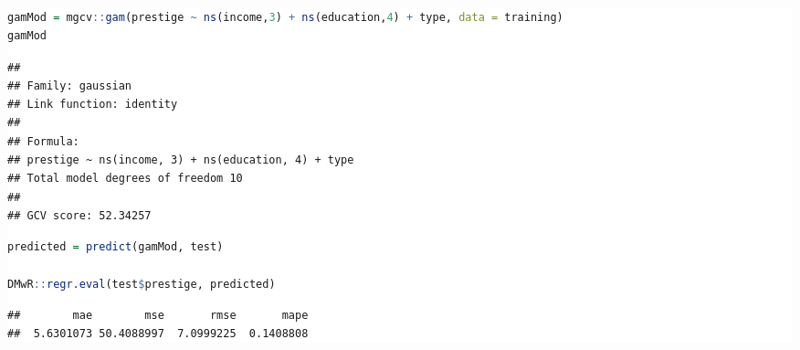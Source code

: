 
```r
gamMod = mgcv::gam(prestige ~ ns(income,3) + ns(education,4) + type, data = training)
gamMod
```

```
## 
## Family: gaussian 
## Link function: identity 
## 
## Formula:
## prestige ~ ns(income, 3) + ns(education, 4) + type
## Total model degrees of freedom 10 
## 
## GCV score: 52.34257
```

```r
predicted = predict(gamMod, test)

DMwR::regr.eval(test$prestige, predicted)
```

```
##        mae        mse       rmse       mape 
##  5.6301073 50.4088997  7.0999225  0.1408808
```



